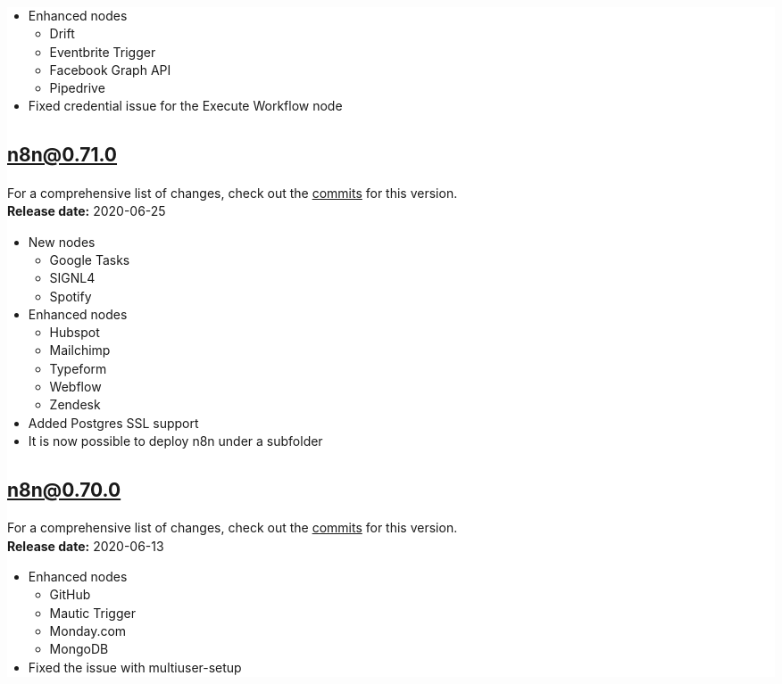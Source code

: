 - Enhanced nodes
	- Drift
	- Eventbrite Trigger
	- Facebook Graph API
	- Pipedrive
- Fixed credential issue for the Execute Workflow node


## n8n@0.71.0
For a comprehensive list of changes, check out the [commits](https://github.com/n8n-io/n8n/compare/n8n@0.70.0...n8n@0.71.0) for this version.<br />
**Release date:** 2020-06-25

- New nodes
	- Google Tasks
	- SIGNL4
	- Spotify
- Enhanced nodes
	- Hubspot
	- Mailchimp
	- Typeform
	- Webflow
	- Zendesk
- Added Postgres SSL support
- It is now possible to deploy n8n under a subfolder


## n8n@0.70.0
For a comprehensive list of changes, check out the [commits](https://github.com/n8n-io/n8n/compare/n8n@0.69.1...n8n@0.70.0) for this version.<br />
**Release date:** 2020-06-13

- Enhanced nodes
	- GitHub
	- Mautic Trigger
	- Monday.com
	- MongoDB
- Fixed the issue with multiuser-setup

